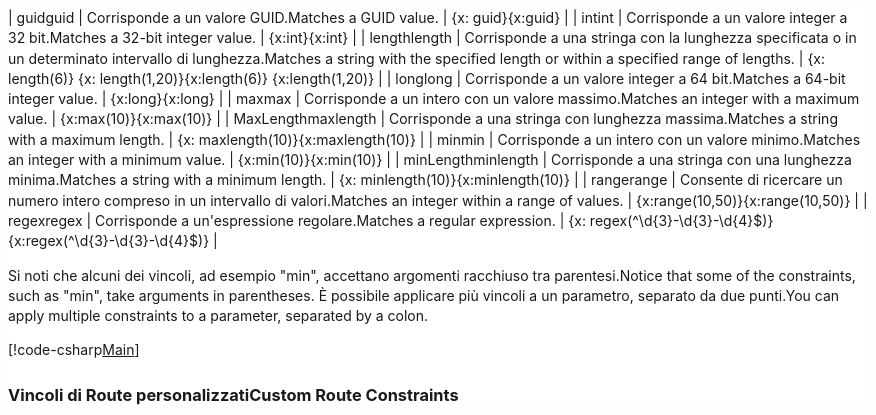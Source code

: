 | <span data-ttu-id="3747c-210">guid</span><span class="sxs-lookup"><span data-stu-id="3747c-210">guid</span></span> | <span data-ttu-id="3747c-211">Corrisponde a un valore GUID.</span><span class="sxs-lookup"><span data-stu-id="3747c-211">Matches a GUID value.</span></span> | <span data-ttu-id="3747c-212">{x: guid}</span><span class="sxs-lookup"><span data-stu-id="3747c-212">{x:guid}</span></span> |
| <span data-ttu-id="3747c-213">int</span><span class="sxs-lookup"><span data-stu-id="3747c-213">int</span></span> | <span data-ttu-id="3747c-214">Corrisponde a un valore integer a 32 bit.</span><span class="sxs-lookup"><span data-stu-id="3747c-214">Matches a 32-bit integer value.</span></span> | <span data-ttu-id="3747c-215">{x:int}</span><span class="sxs-lookup"><span data-stu-id="3747c-215">{x:int}</span></span> |
| <span data-ttu-id="3747c-216">length</span><span class="sxs-lookup"><span data-stu-id="3747c-216">length</span></span> | <span data-ttu-id="3747c-217">Corrisponde a una stringa con la lunghezza specificata o in un determinato intervallo di lunghezza.</span><span class="sxs-lookup"><span data-stu-id="3747c-217">Matches a string with the specified length or within a specified range of lengths.</span></span> | <span data-ttu-id="3747c-218">{x: length(6)} {x: length(1,20)}</span><span class="sxs-lookup"><span data-stu-id="3747c-218">{x:length(6)} {x:length(1,20)}</span></span> |
| <span data-ttu-id="3747c-219">long</span><span class="sxs-lookup"><span data-stu-id="3747c-219">long</span></span> | <span data-ttu-id="3747c-220">Corrisponde a un valore integer a 64 bit.</span><span class="sxs-lookup"><span data-stu-id="3747c-220">Matches a 64-bit integer value.</span></span> | <span data-ttu-id="3747c-221">{x:long}</span><span class="sxs-lookup"><span data-stu-id="3747c-221">{x:long}</span></span> |
| <span data-ttu-id="3747c-222">max</span><span class="sxs-lookup"><span data-stu-id="3747c-222">max</span></span> | <span data-ttu-id="3747c-223">Corrisponde a un intero con un valore massimo.</span><span class="sxs-lookup"><span data-stu-id="3747c-223">Matches an integer with a maximum value.</span></span> | <span data-ttu-id="3747c-224">{x:max(10)}</span><span class="sxs-lookup"><span data-stu-id="3747c-224">{x:max(10)}</span></span> |
| <span data-ttu-id="3747c-225">MaxLength</span><span class="sxs-lookup"><span data-stu-id="3747c-225">maxlength</span></span> | <span data-ttu-id="3747c-226">Corrisponde a una stringa con lunghezza massima.</span><span class="sxs-lookup"><span data-stu-id="3747c-226">Matches a string with a maximum length.</span></span> | <span data-ttu-id="3747c-227">{x: maxlength(10)}</span><span class="sxs-lookup"><span data-stu-id="3747c-227">{x:maxlength(10)}</span></span> |
| <span data-ttu-id="3747c-228">min</span><span class="sxs-lookup"><span data-stu-id="3747c-228">min</span></span> | <span data-ttu-id="3747c-229">Corrisponde a un intero con un valore minimo.</span><span class="sxs-lookup"><span data-stu-id="3747c-229">Matches an integer with a minimum value.</span></span> | <span data-ttu-id="3747c-230">{x:min(10)}</span><span class="sxs-lookup"><span data-stu-id="3747c-230">{x:min(10)}</span></span> |
| <span data-ttu-id="3747c-231">minLength</span><span class="sxs-lookup"><span data-stu-id="3747c-231">minlength</span></span> | <span data-ttu-id="3747c-232">Corrisponde a una stringa con una lunghezza minima.</span><span class="sxs-lookup"><span data-stu-id="3747c-232">Matches a string with a minimum length.</span></span> | <span data-ttu-id="3747c-233">{x: minlength(10)}</span><span class="sxs-lookup"><span data-stu-id="3747c-233">{x:minlength(10)}</span></span> |
| <span data-ttu-id="3747c-234">range</span><span class="sxs-lookup"><span data-stu-id="3747c-234">range</span></span> | <span data-ttu-id="3747c-235">Consente di ricercare un numero intero compreso in un intervallo di valori.</span><span class="sxs-lookup"><span data-stu-id="3747c-235">Matches an integer within a range of values.</span></span> | <span data-ttu-id="3747c-236">{x:range(10,50)}</span><span class="sxs-lookup"><span data-stu-id="3747c-236">{x:range(10,50)}</span></span> |
| <span data-ttu-id="3747c-237">regex</span><span class="sxs-lookup"><span data-stu-id="3747c-237">regex</span></span> | <span data-ttu-id="3747c-238">Corrisponde a un'espressione regolare.</span><span class="sxs-lookup"><span data-stu-id="3747c-238">Matches a regular expression.</span></span> | <span data-ttu-id="3747c-239">{x: regex(^\d{3}-\d{3}-\d{4}$)}</span><span class="sxs-lookup"><span data-stu-id="3747c-239">{x:regex(^\d{3}-\d{3}-\d{4}$)}</span></span> |

<span data-ttu-id="3747c-240">Si noti che alcuni dei vincoli, ad esempio &quot;min&quot;, accettano argomenti racchiuso tra parentesi.</span><span class="sxs-lookup"><span data-stu-id="3747c-240">Notice that some of the constraints, such as &quot;min&quot;, take arguments in parentheses.</span></span> <span data-ttu-id="3747c-241">È possibile applicare più vincoli a un parametro, separato da due punti.</span><span class="sxs-lookup"><span data-stu-id="3747c-241">You can apply multiple constraints to a parameter, separated by a colon.</span></span>

[!code-csharp[Main](attribute-routing-in-web-api-2/samples/sample15.cs)]

### <a name="custom-route-constraints"></a><span data-ttu-id="3747c-242">Vincoli di Route personalizzati</span><span class="sxs-lookup"><span data-stu-id="3747c-242">Custom Route Constraints</span></span>

